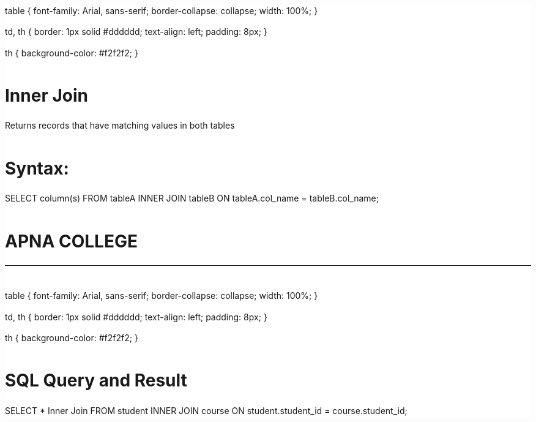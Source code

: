 table {
font-family: Arial, sans-serif;
border-collapse: collapse;
width: 100%;
}

td, th {
border: 1px solid #dddddd;
text-align: left;
padding: 8px;
}

th {
background-color: #f2f2f2;
}

# Inner Join

Returns records that have matching values in both tables

# Syntax:

SELECT column(s)
FROM tableA
INNER JOIN tableB
ON tableA.col_name = tableB.col_name;

# APNA COLLEGE
---
#

table {
font-family: Arial, sans-serif;
border-collapse: collapse;
width: 100%;
}

td, th {
border: 1px solid #dddddd;
text-align: left;
padding: 8px;
}

th {
background-color: #f2f2f2;
}

# SQL Query and Result

SELECT *
Inner Join
FROM student
INNER JOIN course
ON student.student_id = course.student_id;
